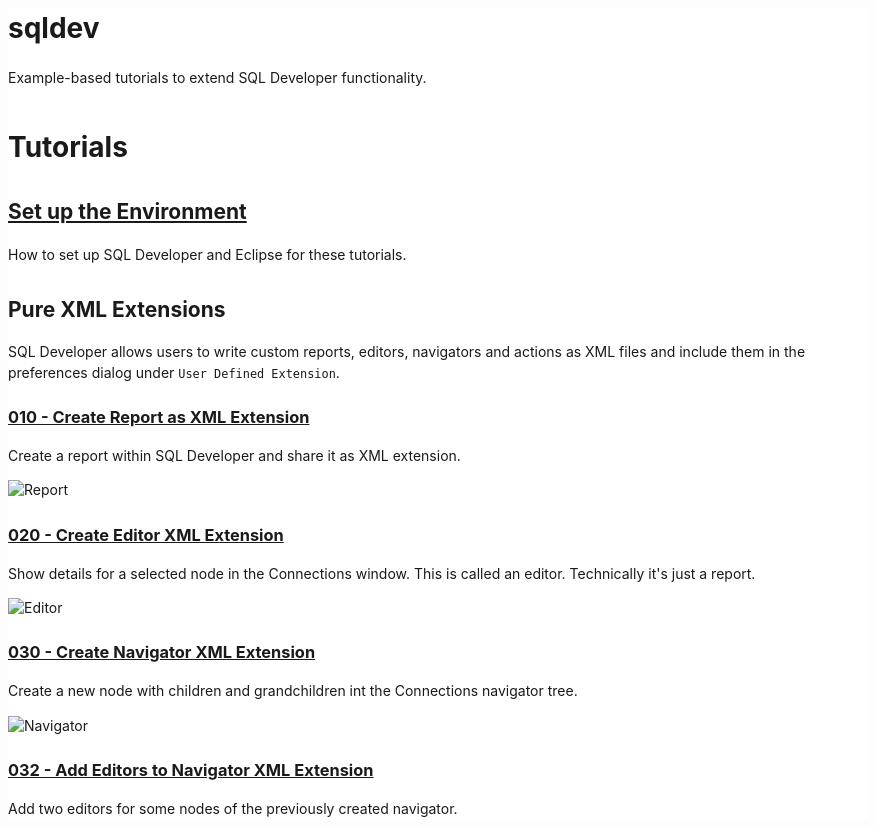 # sqldev

Example-based tutorials to extend SQL Developer functionality.

# Tutorials

## [Set up the Environment](https://github.com/PhilippSalvisberg/sqldev/blob/main/workshop/000_set_up_environment/README.md#set-up-the-environment)

How to set up SQL Developer and Eclipse for these tutorials.

## Pure XML Extensions

SQL Developer allows users to write custom reports, editors, navigators and actions as XML files and include them in the preferences dialog under `User Defined Extension`.

### [010 - Create Report as XML Extension](https://github.com/PhilippSalvisberg/sqldev/blob/main/workshop/010_create_report_xml_extension/README.md#create-report-as-xml-extension)

Create a report within SQL Developer and share it as XML extension.

<img alt="Report" src="./workshop/010_create_report_xml_extension/images/shared_reports.png" height="150" />

### [020 - Create Editor XML Extension](https://github.com/PhilippSalvisberg/sqldev/tree/main/workshop/020_create_editor_xml_extension/README.md#create-editor-xml-extension)

Show details for a selected node in the Connections window. This is called an editor. Technically it's just a report.

<img alt="Editor" src="./workshop/020_create_editor_xml_extension/images/table_properties.png" height="150" />

### [030 - Create Navigator XML Extension](https://github.com/PhilippSalvisberg/sqldev/tree/main/workshop/030_create_navigator_xml_extension/README.md#create-navigator-xml-extension)

Create a new node with children and grandchildren int the Connections navigator tree.

<img alt="Navigator" src="./workshop/030_create_navigator_xml_extension/images/drinks2.png" height="150" />

### [032 - Add Editors to Navigator XML Extension](https://github.com/PhilippSalvisberg/sqldev/tree/main/workshop/032_add_editors_for_navigator/README.md#add-editors-to-navigator-xml-extension)

Add two editors for some nodes of the previously created navigator.
